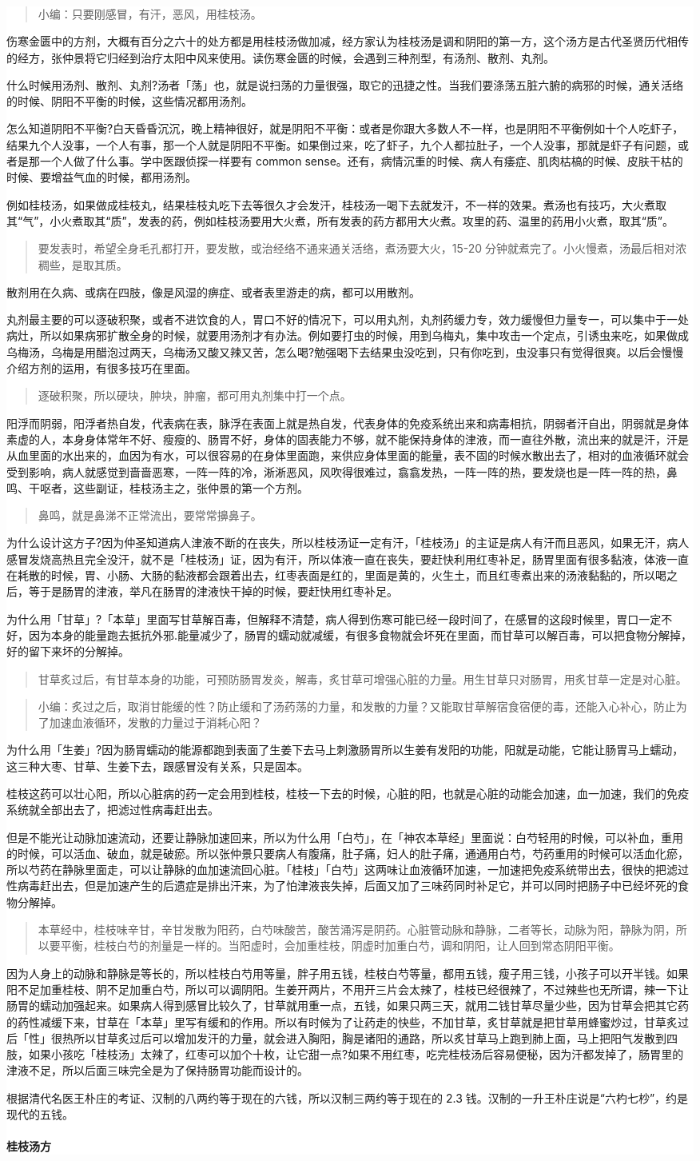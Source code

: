 > 小编：只要刚感冒，有汗，恶风，用桂枝汤。

伤寒金匮中的方剂，大概有百分之六十的处方都是用桂枝汤做加减，经方家认为桂枝汤是调和阴阳的第一方，这个汤方是古代圣贤历代相传的经方，张仲景将它归经到治疗太阳中风来使用。读伤寒金匮的时候，会遇到三种剂型，有汤剂、散剂、丸剂。

什么时候用汤剂、散剂、丸剂?汤者「荡」也，就是说扫荡的力量很强，取它的迅捷之性。当我们要涤荡五脏六腑的病邪的时候，通关活络的时候、阴阳不平衡的时候，这些情况都用汤剂。

怎么知道阴阳不平衡?白天昏昏沉沉，晚上精神很好，就是阴阳不平衡：或者是你跟大多数人不一样，也是阴阳不平衡例如十个人吃虾子，结果九个人没事，一个人有事，那一个人就是阴阳不平衡。如果倒过来，吃了虾子，九个人都拉肚子，一个人没事，那就是虾子有问题，或者是那一个人做了什么事。学中医跟侦探一样要有 common sense。还有，病情沉重的时候、病人有痿症、肌肉枯槁的时候、皮肤干枯的时候、要增益气血的时候，都用汤剂。

例如桂枝汤，如果做成桂枝丸，结果桂枝丸吃下去等很久才会发汗，桂枝汤一喝下去就发汗，不一样的效果。煮汤也有技巧，大火煮取其“气”，小火煮取其“质”，发表的药，例如桂枝汤要用大火煮，所有发表的药方都用大火煮。攻里的药、温里的药用小火煮，取其“质”。

> 要发表时，希望全身毛孔都打开，要发散，或治经络不通来通关活络，煮汤要大火，15-20 分钟就煮完了。小火慢煮，汤最后相对浓稠些，是取其质。

散剂用在久病、或病在四肢，像是风湿的痹症、或者表里游走的病，都可以用散剂。

丸剂最主要的可以逐破积聚，或者不进饮食的人，胃口不好的情况下，可以用丸剂，丸剂药缓力专，效力缓慢但力量专一，可以集中于一处病灶，所以如果病邪扩散全身的时候，就要用汤剂才有办法。例如要打虫的时候，用到乌梅丸，集中攻击一个定点，引诱虫来吃，如果做成乌梅汤，乌梅是用醋泡过两天，乌梅汤又酸又辣又苦，怎么喝?勉强喝下去结果虫没吃到，只有你吃到，虫没事只有觉得很爽。以后会慢慢介绍方剂的运用，有很多技巧在里面。

> 逐破积聚，所以硬块，肿块，肿瘤，都可用丸剂集中打一个点。

阳浮而阴弱，阳浮者热自发，代表病在表，脉浮在表面上就是热自发，代表身体的免疫系统出来和病毒相抗，阴弱者汗自出，阴弱就是身体素虚的人，本身身体常年不好、瘦瘦的、肠胃不好，身体的固表能力不够，就不能保持身体的津液，而一直往外散，流出来的就是汗，汗是从血里面的水出来的，血因为有水，可以很容易的在身体里面跑，来供应身体里面的能量，表不固的时候水散出去了，相对的血液循环就会受到影响，病人就感觉到啬啬恶寒，一阵一阵的冷，淅淅恶风，风吹得很难过，翕翕发热，一阵一阵的热，要发烧也是一阵一阵的热，鼻鸣、干呕者，这些副证，桂枝汤主之，张仲景的第一个方剂。

> 鼻鸣，就是鼻涕不正常流出，要常常擤鼻子。

为什么设计这方子?因为仲圣知道病人津液不断的在丧失，所以桂枝汤证一定有汗，「桂枝汤」的主证是病人有汗而且恶风，如果无汗，病人感冒发烧高热且完全没汗，就不是「桂枝汤」证，因为有汗，所以体液一直在丧失，要赶快利用红枣补足，肠胃里面有很多黏液，体液一直在耗散的时候，胃、小肠、大肠的黏液都会跟着出去，红枣表面是红的，里面是黄的，火生土，而且红枣煮出来的汤液黏黏的，所以喝之后，等于是肠胃的津液，举凡在肠胃的津液快干掉的时候，要赶快用红枣补足。

为什么用「甘草」?「本草」里面写甘草解百毒，但解释不清楚，病人得到伤寒可能已经一段时间了，在感冒的这段时候里，胃口一定不好，因为本身的能量跑去抵抗外邪.能量减少了，肠胃的蠕动就减缓，有很多食物就会坏死在里面，而甘草可以解百毒，可以把食物分解掉，好的留下来坏的分解掉。

> 甘草炙过后，有甘草本身的功能，可预防肠胃发炎，解毒，炙甘草可增强心脏的力量。用生甘草只对肠胃，用炙甘草一定是对心脏。

> 小编：炙过之后，取消甘能缓的性？防止缓和了汤药荡的力量，和发散的力量？又能取甘草解宿食宿便的毒，还能入心补心，防止为了加速血液循环，发散的力量过于消耗心阳？

为什么用「生姜」?因为肠胃蠕动的能源都跑到表面了生姜下去马上刺激肠胃所以生姜有发阳的功能，阳就是动能，它能让肠胃马上蠕动，这三种大枣、甘草、生姜下去，跟感冒没有关系，只是固本。

桂枝这药可以壮心阳，所以心脏病的药一定会用到桂枝，桂枝一下去的时候，心脏的阳，也就是心脏的动能会加速，血一加速，我们的免疫系统就全部出去了，把滤过性病毒赶出去。

但是不能光让动脉加速流动，还要让静脉加速回来，所以为什么用「白芍」，在「神农本草经」里面说：白芍轻用的时候，可以补血，重用的时候，可以活血、破血，就是破瘀。所以张仲景只要病人有腹痛，肚子痛，妇人的肚子痛，通通用白芍，芍药重用的时候可以活血化瘀，所以芍药在静脉里面走，可以让静脉的血加速流回心脏。「桂枝」「白芍」这两味让血液循环加速，一加速把免疫系统带出去，很快的把滤过性病毒赶出去，但是加速产生的后遗症是排出汗来，为了怕津液丧失掉，后面又加了三味药同时补足它，并可以同时把肠子中已经坏死的食物分解掉。

> 本草经中，桂枝味辛甘，辛甘发散为阳药，白芍味酸苦，酸苦涌泻是阴药。心脏管动脉和静脉，二者等长，动脉为阳，静脉为阴，所以要平衡，桂枝白芍的剂量是一样的。当阳虚时，会加重桂枝，阴虚时加重白芍，调和阴阳，让人回到常态阴阳平衡。

因为人身上的动脉和静脉是等长的，所以桂枝白芍用等量，胖子用五钱，桂枝白芍等量，都用五钱，瘦子用三钱，小孩子可以开半钱。如果阳不足加重桂枝、阴不足加重白芍，所以可以调阴阳。生姜开两片，不用开三片会太辣了，桂枝已经很辣了，不过辣些也无所谓，辣一下让肠胃的蠕动加强起来。如果病人得到感冒比较久了，甘草就用重一点，五钱，如果只两三天，就用二钱甘草尽量少些，因为甘草会把其它药的药性减缓下来，甘草在「本草」里写有缓和的作用。所以有时候为了让药走的快些，不加甘草，炙甘草就是把甘草用蜂蜜炒过，甘草炙过后「性」很热所以甘草炙过后可以增加发汗的力量，就会进入胸阳，胸是诸阳的通路，所以炙甘草马上跑到肺上面，马上把阳气发散到四肢，如果小孩吃「桂枝汤」太辣了，红枣可以加个十枚，让它甜一点?如果不用红枣，吃完桂枝汤后容易便秘，因为汗都发掉了，肠胃里的津液不足，所以后面三味完全是为了保持肠胃功能而设计的。

根据清代名医王朴庄的考证、汉制的八两约等于现在的六钱，所以汉制三两约等于现在的 2.3 钱。汉制的一升王朴庄说是“六杓七杪”，约是现代的五钱。

#### 桂枝汤方
